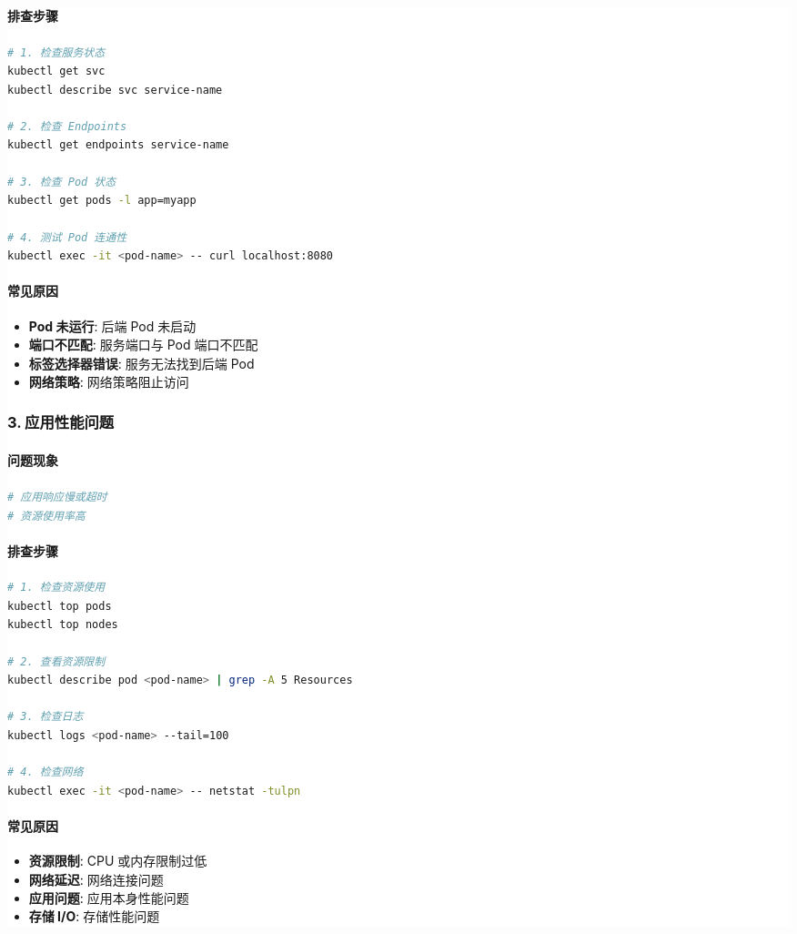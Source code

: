 #### 排查步骤
```bash
# 1. 检查服务状态
kubectl get svc
kubectl describe svc service-name

# 2. 检查 Endpoints
kubectl get endpoints service-name

# 3. 检查 Pod 状态
kubectl get pods -l app=myapp

# 4. 测试 Pod 连通性
kubectl exec -it <pod-name> -- curl localhost:8080
```

#### 常见原因
- **Pod 未运行**: 后端 Pod 未启动
- **端口不匹配**: 服务端口与 Pod 端口不匹配
- **标签选择器错误**: 服务无法找到后端 Pod
- **网络策略**: 网络策略阻止访问

### 3. 应用性能问题

#### 问题现象
```bash
# 应用响应慢或超时
# 资源使用率高
```

#### 排查步骤
```bash
# 1. 检查资源使用
kubectl top pods
kubectl top nodes

# 2. 查看资源限制
kubectl describe pod <pod-name> | grep -A 5 Resources

# 3. 检查日志
kubectl logs <pod-name> --tail=100

# 4. 检查网络
kubectl exec -it <pod-name> -- netstat -tulpn
```

#### 常见原因
- **资源限制**: CPU 或内存限制过低
- **网络延迟**: 网络连接问题
- **应用问题**: 应用本身性能问题
- **存储 I/O**: 存储性能问题

